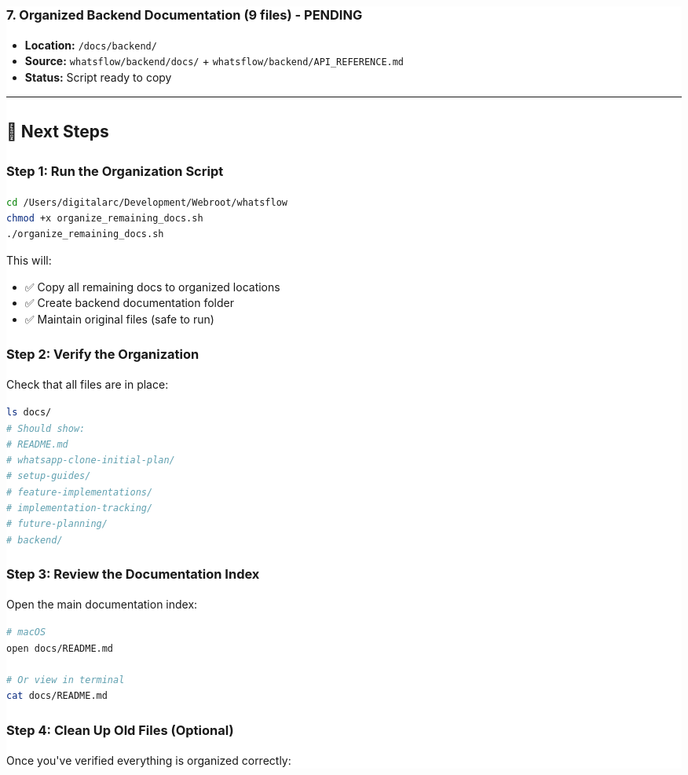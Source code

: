 ### 7. Organized Backend Documentation (9 files) - PENDING
- **Location:** `/docs/backend/`
- **Source:** `whatsflow/backend/docs/` + `whatsflow/backend/API_REFERENCE.md`
- **Status:** Script ready to copy

---

## 🚀 Next Steps

### Step 1: Run the Organization Script

```bash
cd /Users/digitalarc/Development/Webroot/whatsflow
chmod +x organize_remaining_docs.sh
./organize_remaining_docs.sh
```

This will:
- ✅ Copy all remaining docs to organized locations
- ✅ Create backend documentation folder
- ✅ Maintain original files (safe to run)

### Step 2: Verify the Organization

Check that all files are in place:

```bash
ls docs/
# Should show:
# README.md
# whatsapp-clone-initial-plan/
# setup-guides/
# feature-implementations/
# implementation-tracking/
# future-planning/
# backend/
```

### Step 3: Review the Documentation Index

Open the main documentation index:

```bash
# macOS
open docs/README.md

# Or view in terminal
cat docs/README.md
```

### Step 4: Clean Up Old Files (Optional)

Once you've verified everything is organized correctly:
